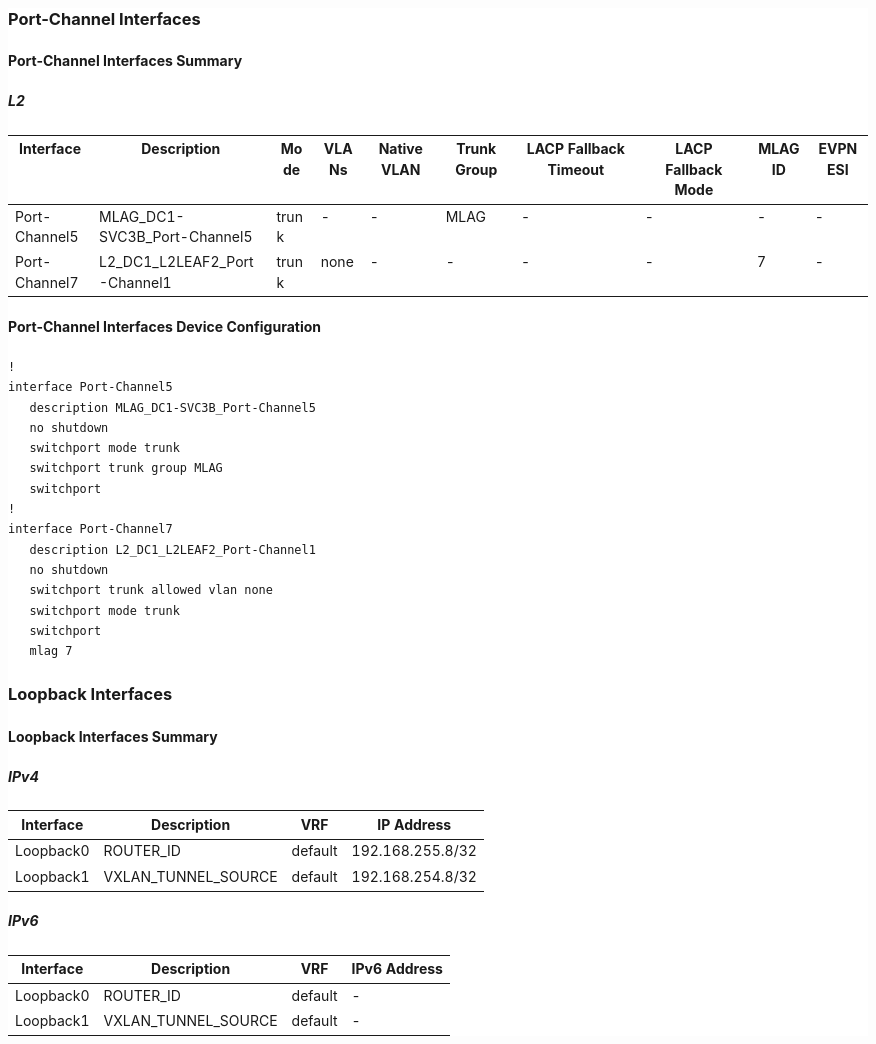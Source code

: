 ### Port-Channel Interfaces

#### Port-Channel Interfaces Summary

##### L2

| Interface | Description | Mode | VLANs | Native VLAN | Trunk Group | LACP Fallback Timeout | LACP Fallback Mode | MLAG ID | EVPN ESI |
| --------- | ----------- | ---- | ----- | ----------- | ------------| --------------------- | ------------------ | ------- | -------- |
| Port-Channel5 | MLAG_DC1-SVC3B_Port-Channel5 | trunk | - | - | MLAG | - | - | - | - |
| Port-Channel7 | L2_DC1_L2LEAF2_Port-Channel1 | trunk | none | - | - | - | - | 7 | - |

#### Port-Channel Interfaces Device Configuration

```eos
!
interface Port-Channel5
   description MLAG_DC1-SVC3B_Port-Channel5
   no shutdown
   switchport mode trunk
   switchport trunk group MLAG
   switchport
!
interface Port-Channel7
   description L2_DC1_L2LEAF2_Port-Channel1
   no shutdown
   switchport trunk allowed vlan none
   switchport mode trunk
   switchport
   mlag 7
```

### Loopback Interfaces

#### Loopback Interfaces Summary

##### IPv4

| Interface | Description | VRF | IP Address |
| --------- | ----------- | --- | ---------- |
| Loopback0 | ROUTER_ID | default | 192.168.255.8/32 |
| Loopback1 | VXLAN_TUNNEL_SOURCE | default | 192.168.254.8/32 |

##### IPv6

| Interface | Description | VRF | IPv6 Address |
| --------- | ----------- | --- | ------------ |
| Loopback0 | ROUTER_ID | default | - |
| Loopback1 | VXLAN_TUNNEL_SOURCE | default | - |
